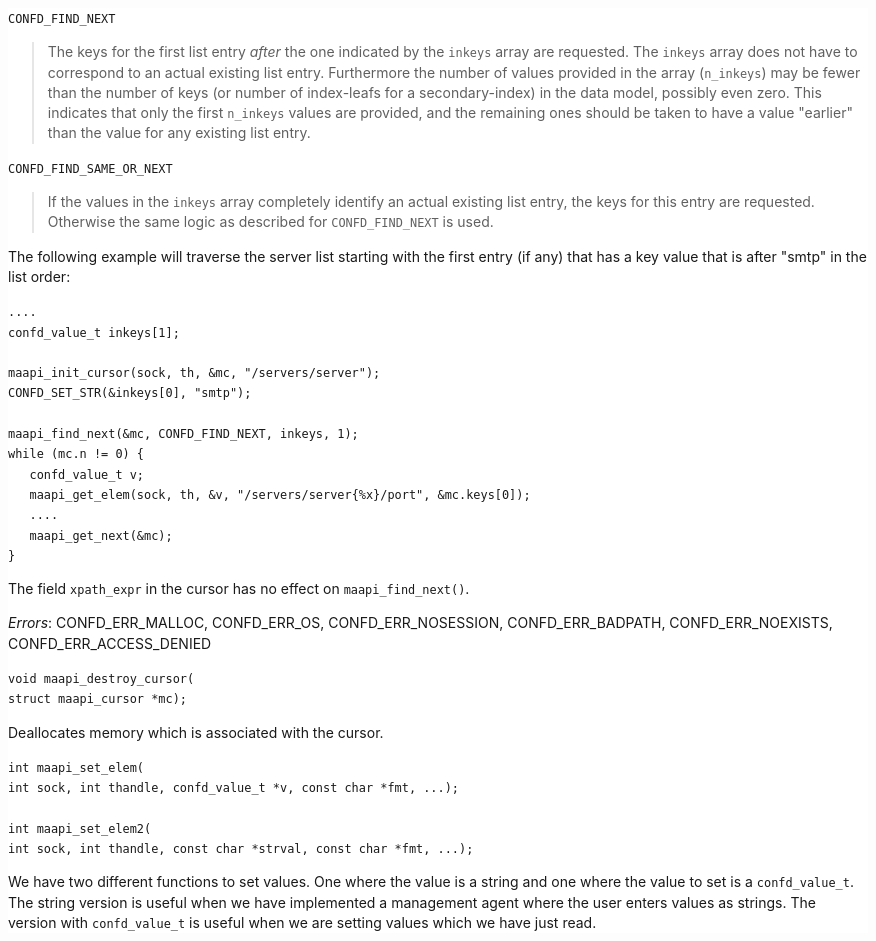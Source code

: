 `CONFD_FIND_NEXT`  
> The keys for the first list entry *after* the one indicated by the
> `inkeys` array are requested. The `inkeys` array does not have to
> correspond to an actual existing list entry. Furthermore the number of
> values provided in the array (`n_inkeys`) may be fewer than the number
> of keys (or number of index-leafs for a secondary-index) in the data
> model, possibly even zero. This indicates that only the first
> `n_inkeys` values are provided, and the remaining ones should be taken
> to have a value "earlier" than the value for any existing list entry.

`CONFD_FIND_SAME_OR_NEXT`  
> If the values in the `inkeys` array completely identify an actual
> existing list entry, the keys for this entry are requested. Otherwise
> the same logic as described for `CONFD_FIND_NEXT` is used.

The following example will traverse the server list starting with the
first entry (if any) that has a key value that is after "smtp" in the
list order:

<div class="informalexample">

    ....
    confd_value_t inkeys[1];

    maapi_init_cursor(sock, th, &mc, "/servers/server");
    CONFD_SET_STR(&inkeys[0], "smtp");

    maapi_find_next(&mc, CONFD_FIND_NEXT, inkeys, 1);
    while (mc.n != 0) {
       confd_value_t v;
       maapi_get_elem(sock, th, &v, "/servers/server{%x}/port", &mc.keys[0]);
       ....
       maapi_get_next(&mc);
    }

</div>

The field `xpath_expr` in the cursor has no effect on
`maapi_find_next()`.

*Errors*: CONFD_ERR_MALLOC, CONFD_ERR_OS, CONFD_ERR_NOSESSION,
CONFD_ERR_BADPATH, CONFD_ERR_NOEXISTS, CONFD_ERR_ACCESS_DENIED

    void maapi_destroy_cursor(
    struct maapi_cursor *mc);

Deallocates memory which is associated with the cursor.

    int maapi_set_elem(
    int sock, int thandle, confd_value_t *v, const char *fmt, ...);

    int maapi_set_elem2(
    int sock, int thandle, const char *strval, const char *fmt, ...);

We have two different functions to set values. One where the value is a
string and one where the value to set is a `confd_value_t`. The string
version is useful when we have implemented a management agent where the
user enters values as strings. The version with `confd_value_t` is
useful when we are setting values which we have just read.
